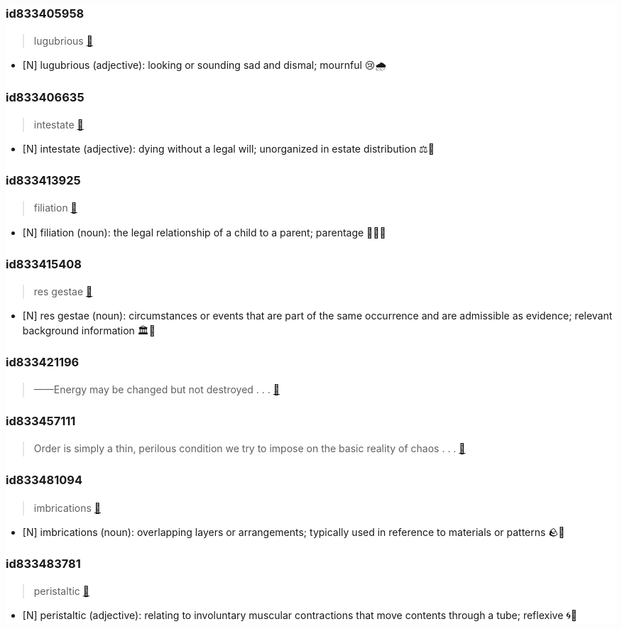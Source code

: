 ### id833405958

> lugubrious <span class='highlight-link'>[🔗](https://read.readwise.io/read/01jgn1mvj89bgx16kcqpsg9s74)</span>

- [N] lugubrious (adjective): looking or sounding sad and dismal; mournful 😢🌧️

### id833406635

> intestate <span class='highlight-link'>[🔗](https://read.readwise.io/read/01jgn1vad2eqqk01gqwzwfdc36)</span>

- [N] intestate (adjective): dying without a legal will; unorganized in estate distribution ⚖️📜

### id833413925

> filiation <span class='highlight-link'>[🔗](https://read.readwise.io/read/01jgn3e3w7qaj3t0htfe7py8p6)</span>

- [N] filiation (noun): the legal relationship of a child to a parent; parentage 🧑‍👧📜

### id833415408

> res gestae <span class='highlight-link'>[🔗](https://read.readwise.io/read/01jgn3h1ntyd2k45tnbh60dfd1)</span>

- [N] res gestae (noun): circumstances or events that are part of the same occurrence and are admissible as evidence; relevant background information 🏛️📜

### id833421196

> ——Energy may be changed but not destroyed . . . <span class='highlight-link'>[🔗](https://read.readwise.io/read/01jgn51qd8fm3gwxk5j5z6tzv3)</span>

### id833457111

> Order is simply a thin, perilous condition we try to impose on the basic reality of chaos . . . <span class='highlight-link'>[🔗](https://read.readwise.io/read/01jgn6fr8ye45wa7vybj7p3akg)</span>

### id833481094

> imbrications <span class='highlight-link'>[🔗](https://read.readwise.io/read/01jgn92e4cwhd6wcp3j7xgkynz)</span>

- [N] imbrications (noun): overlapping layers or arrangements; typically used in reference to materials or patterns 🪨🔗

### id833483781

> peristaltic <span class='highlight-link'>[🔗](https://read.readwise.io/read/01jgn9rphr32rf459zs6qavp6m)</span>

- [N] peristaltic (adjective): relating to involuntary muscular contractions that move contents through a tube; reflexive 🌀💫
